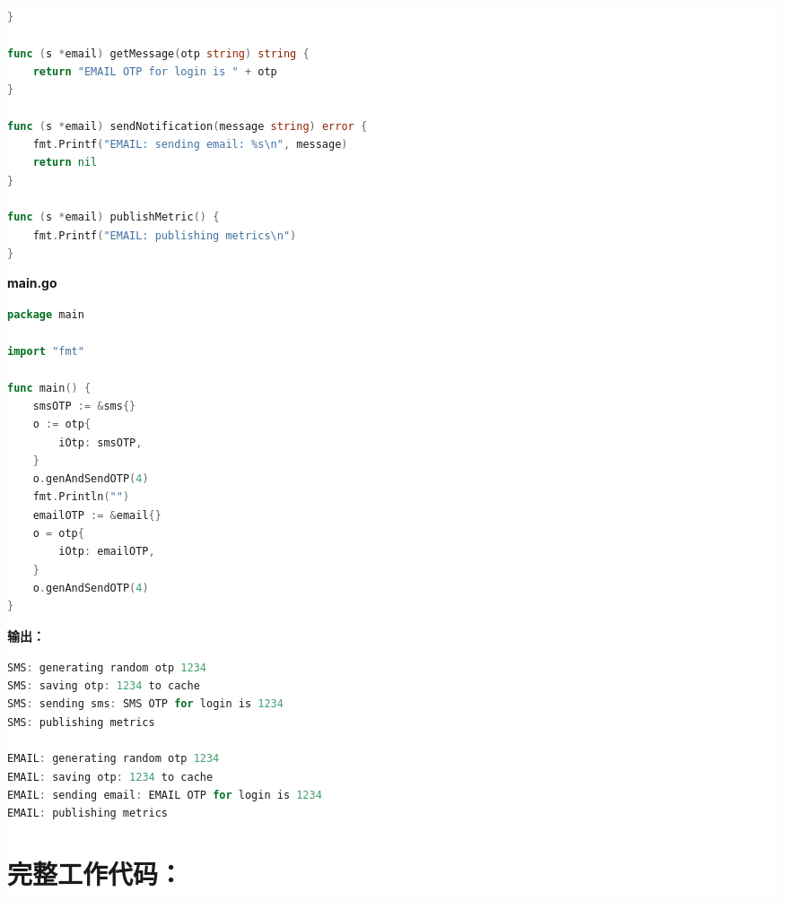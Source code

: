 ```go
}

func (s *email) getMessage(otp string) string {
    return "EMAIL OTP for login is " + otp
}

func (s *email) sendNotification(message string) error {
    fmt.Printf("EMAIL: sending email: %s\n", message)
    return nil
}

func (s *email) publishMetric() {
    fmt.Printf("EMAIL: publishing metrics\n")
}
```

**main.go**

```go
package main

import "fmt"

func main() {
    smsOTP := &sms{}
    o := otp{
        iOtp: smsOTP,
    }
    o.genAndSendOTP(4)
    fmt.Println("")
    emailOTP := &email{}
    o = otp{
        iOtp: emailOTP,
    }
    o.genAndSendOTP(4)
}
```

**输出：**

```go
SMS: generating random otp 1234
SMS: saving otp: 1234 to cache
SMS: sending sms: SMS OTP for login is 1234
SMS: publishing metrics

EMAIL: generating random otp 1234
EMAIL: saving otp: 1234 to cache
EMAIL: sending email: EMAIL OTP for login is 1234
EMAIL: publishing metrics
```

# **完整工作代码：**
